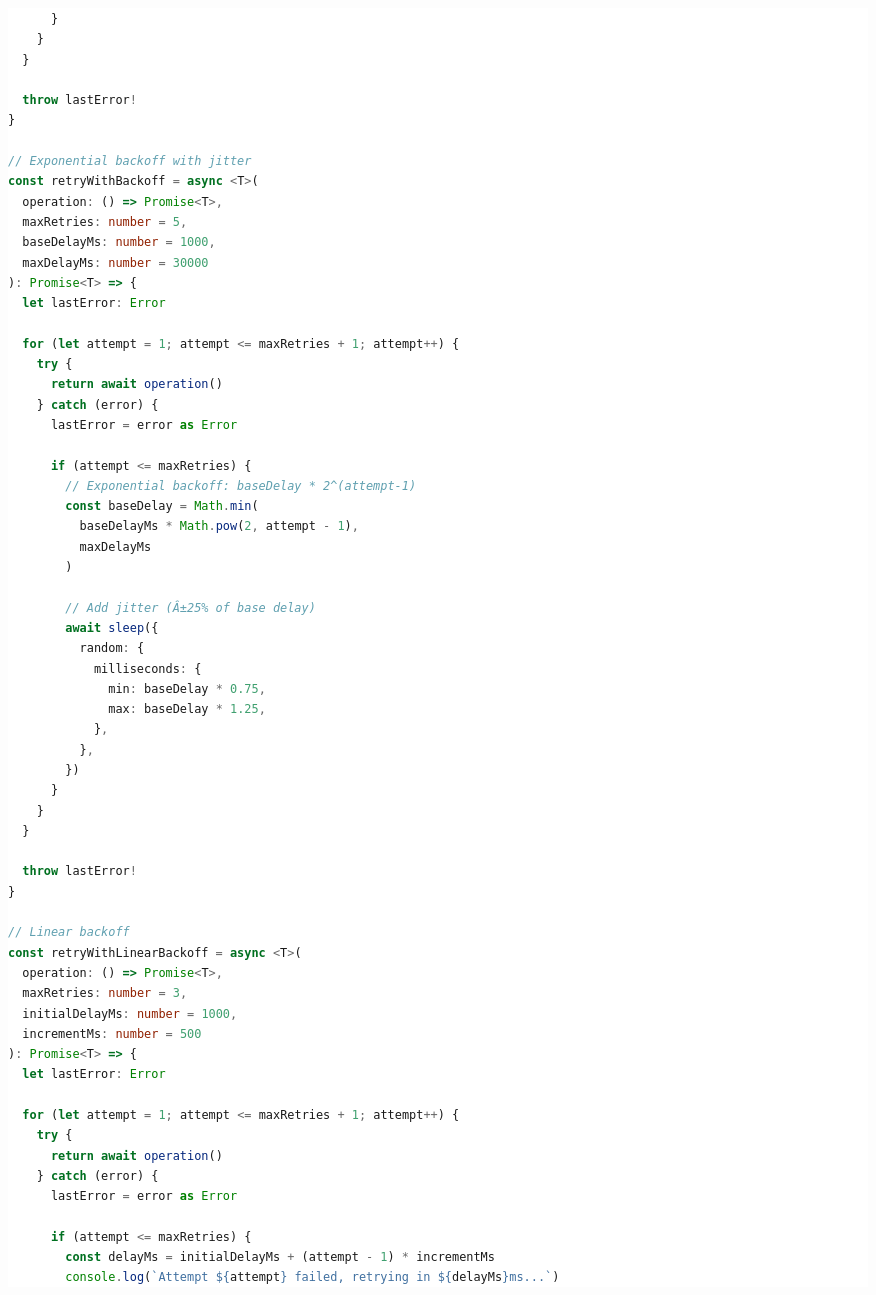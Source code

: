 ```typescript
      }
    }
  }

  throw lastError!
}

// Exponential backoff with jitter
const retryWithBackoff = async <T>(
  operation: () => Promise<T>,
  maxRetries: number = 5,
  baseDelayMs: number = 1000,
  maxDelayMs: number = 30000
): Promise<T> => {
  let lastError: Error

  for (let attempt = 1; attempt <= maxRetries + 1; attempt++) {
    try {
      return await operation()
    } catch (error) {
      lastError = error as Error

      if (attempt <= maxRetries) {
        // Exponential backoff: baseDelay * 2^(attempt-1)
        const baseDelay = Math.min(
          baseDelayMs * Math.pow(2, attempt - 1),
          maxDelayMs
        )

        // Add jitter (Â±25% of base delay)
        await sleep({
          random: {
            milliseconds: {
              min: baseDelay * 0.75,
              max: baseDelay * 1.25,
            },
          },
        })
      }
    }
  }

  throw lastError!
}

// Linear backoff
const retryWithLinearBackoff = async <T>(
  operation: () => Promise<T>,
  maxRetries: number = 3,
  initialDelayMs: number = 1000,
  incrementMs: number = 500
): Promise<T> => {
  let lastError: Error

  for (let attempt = 1; attempt <= maxRetries + 1; attempt++) {
    try {
      return await operation()
    } catch (error) {
      lastError = error as Error

      if (attempt <= maxRetries) {
        const delayMs = initialDelayMs + (attempt - 1) * incrementMs
        console.log(`Attempt ${attempt} failed, retrying in ${delayMs}ms...`)
```
